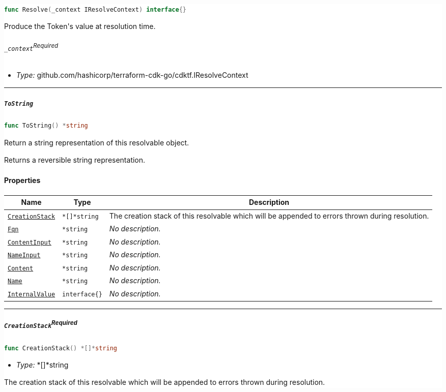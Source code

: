 ```go
func Resolve(_context IResolveContext) interface{}
```

Produce the Token's value at resolution time.

###### `_context`<sup>Required</sup> <a name="_context" id="@cdktf/provider-azurerm.functionAppFunction.FunctionAppFunctionFileOutputReference.resolve.parameter._context"></a>

- *Type:* github.com/hashicorp/terraform-cdk-go/cdktf.IResolveContext

---

##### `ToString` <a name="ToString" id="@cdktf/provider-azurerm.functionAppFunction.FunctionAppFunctionFileOutputReference.toString"></a>

```go
func ToString() *string
```

Return a string representation of this resolvable object.

Returns a reversible string representation.


#### Properties <a name="Properties" id="Properties"></a>

| **Name** | **Type** | **Description** |
| --- | --- | --- |
| <code><a href="#@cdktf/provider-azurerm.functionAppFunction.FunctionAppFunctionFileOutputReference.property.creationStack">CreationStack</a></code> | <code>*[]*string</code> | The creation stack of this resolvable which will be appended to errors thrown during resolution. |
| <code><a href="#@cdktf/provider-azurerm.functionAppFunction.FunctionAppFunctionFileOutputReference.property.fqn">Fqn</a></code> | <code>*string</code> | *No description.* |
| <code><a href="#@cdktf/provider-azurerm.functionAppFunction.FunctionAppFunctionFileOutputReference.property.contentInput">ContentInput</a></code> | <code>*string</code> | *No description.* |
| <code><a href="#@cdktf/provider-azurerm.functionAppFunction.FunctionAppFunctionFileOutputReference.property.nameInput">NameInput</a></code> | <code>*string</code> | *No description.* |
| <code><a href="#@cdktf/provider-azurerm.functionAppFunction.FunctionAppFunctionFileOutputReference.property.content">Content</a></code> | <code>*string</code> | *No description.* |
| <code><a href="#@cdktf/provider-azurerm.functionAppFunction.FunctionAppFunctionFileOutputReference.property.name">Name</a></code> | <code>*string</code> | *No description.* |
| <code><a href="#@cdktf/provider-azurerm.functionAppFunction.FunctionAppFunctionFileOutputReference.property.internalValue">InternalValue</a></code> | <code>interface{}</code> | *No description.* |

---

##### `CreationStack`<sup>Required</sup> <a name="CreationStack" id="@cdktf/provider-azurerm.functionAppFunction.FunctionAppFunctionFileOutputReference.property.creationStack"></a>

```go
func CreationStack() *[]*string
```

- *Type:* *[]*string

The creation stack of this resolvable which will be appended to errors thrown during resolution.
